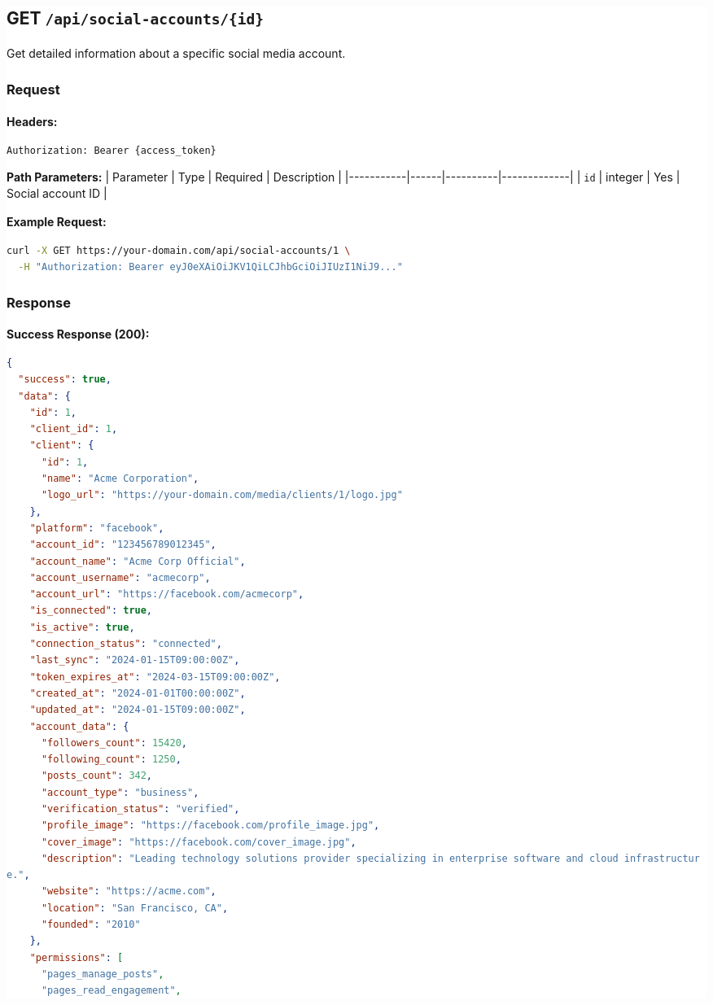 ## GET `/api/social-accounts/{id}`

Get detailed information about a specific social media account.

### Request

**Headers:**
```http
Authorization: Bearer {access_token}
```

**Path Parameters:**
| Parameter | Type | Required | Description |
|-----------|------|----------|-------------|
| `id` | integer | Yes | Social account ID |

**Example Request:**
```bash
curl -X GET https://your-domain.com/api/social-accounts/1 \
  -H "Authorization: Bearer eyJ0eXAiOiJKV1QiLCJhbGciOiJIUzI1NiJ9..."
```

### Response

**Success Response (200):**
```json
{
  "success": true,
  "data": {
    "id": 1,
    "client_id": 1,
    "client": {
      "id": 1,
      "name": "Acme Corporation",
      "logo_url": "https://your-domain.com/media/clients/1/logo.jpg"
    },
    "platform": "facebook",
    "account_id": "123456789012345",
    "account_name": "Acme Corp Official",
    "account_username": "acmecorp",
    "account_url": "https://facebook.com/acmecorp",
    "is_connected": true,
    "is_active": true,
    "connection_status": "connected",
    "last_sync": "2024-01-15T09:00:00Z",
    "token_expires_at": "2024-03-15T09:00:00Z",
    "created_at": "2024-01-01T00:00:00Z",
    "updated_at": "2024-01-15T09:00:00Z",
    "account_data": {
      "followers_count": 15420,
      "following_count": 1250,
      "posts_count": 342,
      "account_type": "business",
      "verification_status": "verified",
      "profile_image": "https://facebook.com/profile_image.jpg",
      "cover_image": "https://facebook.com/cover_image.jpg",
      "description": "Leading technology solutions provider specializing in enterprise software and cloud infrastructure.",
      "website": "https://acme.com",
      "location": "San Francisco, CA",
      "founded": "2010"
    },
    "permissions": [
      "pages_manage_posts",
      "pages_read_engagement",
```